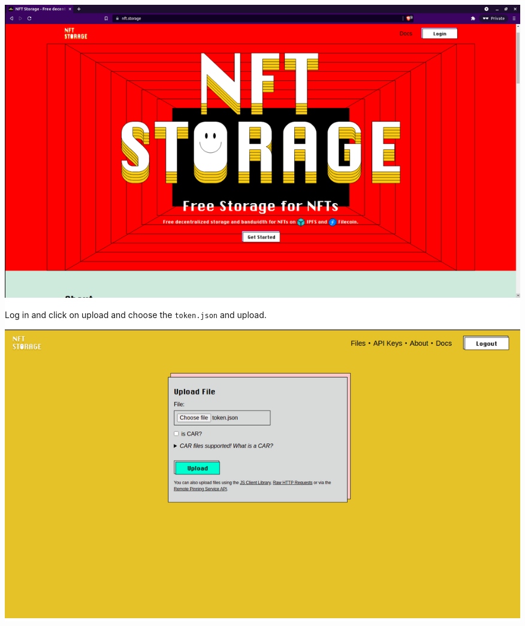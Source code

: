 ![IPFS](../assets/mint_ipfs_1.png)

Log in and click on upload and choose the `token.json` and upload.

![IPFS](../assets/fungible_ipfs_upload.png)
